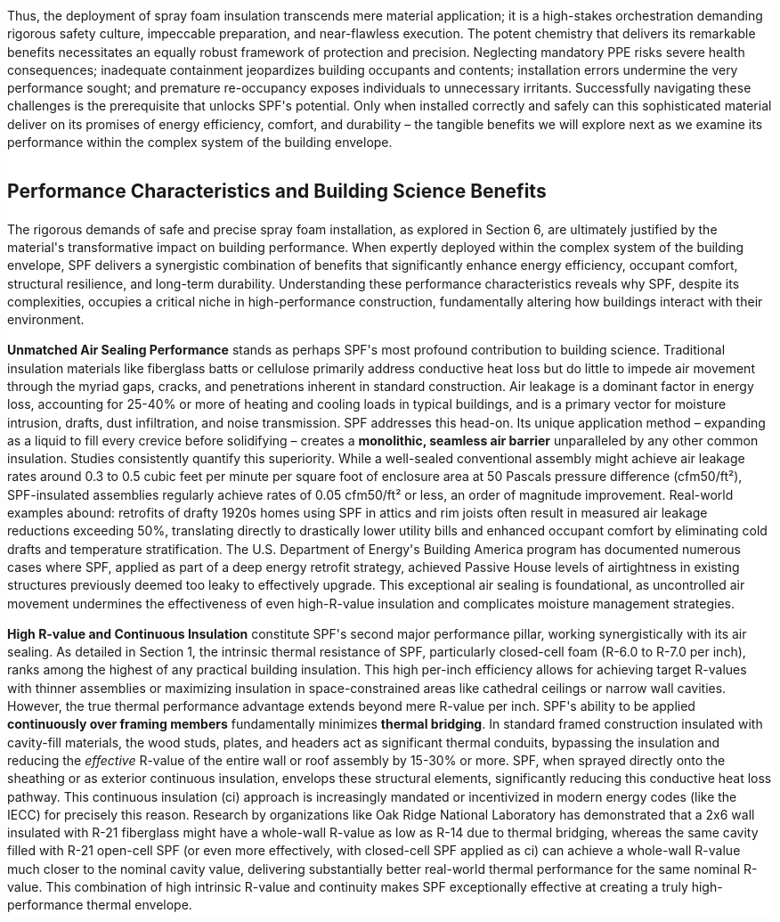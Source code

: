 Thus, the deployment of spray foam insulation transcends mere material application; it is a high-stakes orchestration demanding rigorous safety culture, impeccable preparation, and near-flawless execution. The potent chemistry that delivers its remarkable benefits necessitates an equally robust framework of protection and precision. Neglecting mandatory PPE risks severe health consequences; inadequate containment jeopardizes building occupants and contents; installation errors undermine the very performance sought; and premature re-occupancy exposes individuals to unnecessary irritants. Successfully navigating these challenges is the prerequisite that unlocks SPF's potential. Only when installed correctly and safely can this sophisticated material deliver on its promises of energy efficiency, comfort, and durability – the tangible benefits we will explore next as we examine its performance within the complex system of the building envelope.

## Performance Characteristics and Building Science Benefits

The rigorous demands of safe and precise spray foam installation, as explored in Section 6, are ultimately justified by the material's transformative impact on building performance. When expertly deployed within the complex system of the building envelope, SPF delivers a synergistic combination of benefits that significantly enhance energy efficiency, occupant comfort, structural resilience, and long-term durability. Understanding these performance characteristics reveals why SPF, despite its complexities, occupies a critical niche in high-performance construction, fundamentally altering how buildings interact with their environment.

**Unmatched Air Sealing Performance** stands as perhaps SPF's most profound contribution to building science. Traditional insulation materials like fiberglass batts or cellulose primarily address conductive heat loss but do little to impede air movement through the myriad gaps, cracks, and penetrations inherent in standard construction. Air leakage is a dominant factor in energy loss, accounting for 25-40% or more of heating and cooling loads in typical buildings, and is a primary vector for moisture intrusion, drafts, dust infiltration, and noise transmission. SPF addresses this head-on. Its unique application method – expanding as a liquid to fill every crevice before solidifying – creates a **monolithic, seamless air barrier** unparalleled by any other common insulation. Studies consistently quantify this superiority. While a well-sealed conventional assembly might achieve air leakage rates around 0.3 to 0.5 cubic feet per minute per square foot of enclosure area at 50 Pascals pressure difference (cfm50/ft²), SPF-insulated assemblies regularly achieve rates of 0.05 cfm50/ft² or less, an order of magnitude improvement. Real-world examples abound: retrofits of drafty 1920s homes using SPF in attics and rim joists often result in measured air leakage reductions exceeding 50%, translating directly to drastically lower utility bills and enhanced occupant comfort by eliminating cold drafts and temperature stratification. The U.S. Department of Energy's Building America program has documented numerous cases where SPF, applied as part of a deep energy retrofit strategy, achieved Passive House levels of airtightness in existing structures previously deemed too leaky to effectively upgrade. This exceptional air sealing is foundational, as uncontrolled air movement undermines the effectiveness of even high-R-value insulation and complicates moisture management strategies.

**High R-value and Continuous Insulation** constitute SPF's second major performance pillar, working synergistically with its air sealing. As detailed in Section 1, the intrinsic thermal resistance of SPF, particularly closed-cell foam (R-6.0 to R-7.0 per inch), ranks among the highest of any practical building insulation. This high per-inch efficiency allows for achieving target R-values with thinner assemblies or maximizing insulation in space-constrained areas like cathedral ceilings or narrow wall cavities. However, the true thermal performance advantage extends beyond mere R-value per inch. SPF's ability to be applied **continuously over framing members** fundamentally minimizes **thermal bridging**. In standard framed construction insulated with cavity-fill materials, the wood studs, plates, and headers act as significant thermal conduits, bypassing the insulation and reducing the *effective* R-value of the entire wall or roof assembly by 15-30% or more. SPF, when sprayed directly onto the sheathing or as exterior continuous insulation, envelops these structural elements, significantly reducing this conductive heat loss pathway. This continuous insulation (ci) approach is increasingly mandated or incentivized in modern energy codes (like the IECC) for precisely this reason. Research by organizations like Oak Ridge National Laboratory has demonstrated that a 2x6 wall insulated with R-21 fiberglass might have a whole-wall R-value as low as R-14 due to thermal bridging, whereas the same cavity filled with R-21 open-cell SPF (or even more effectively, with closed-cell SPF applied as ci) can achieve a whole-wall R-value much closer to the nominal cavity value, delivering substantially better real-world thermal performance for the same nominal R-value. This combination of high intrinsic R-value and continuity makes SPF exceptionally effective at creating a truly high-performance thermal envelope.

